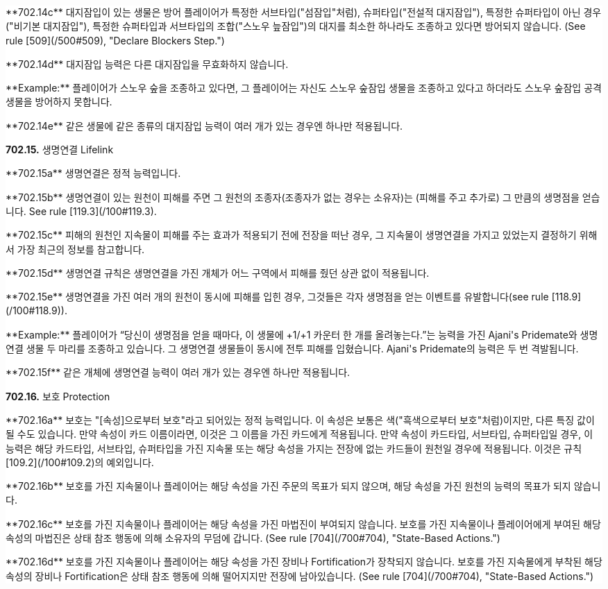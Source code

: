 <a name="702.14c"></a>
<p class="clause" markdown="1">**702.14c** 대지잠입이 있는 생물은 방어 플레이어가 특정한 서브타입("섬잠입"처럼), 슈퍼타입("전설적 대지잠입"), 특정한 슈퍼타입이 아닌 경우("비기본 대지잠입"), 특정한 슈퍼타입과 서브타입의 조합("스노우 늪잠입")의 대지를 최소한 하나라도 조종하고 있다면 방어되지 않습니다. (See rule [509](/500#509), "Declare Blockers Step.")</p>

<a name="702.14d"></a>
<p class="clause" markdown="1">**702.14d** 대지잠입 능력은 다른 대지잠입을 무효화하지 않습니다.</p>
<p class="example" markdown="1"> **Example:** 플레이어가 스노우 숲을 조종하고 있다면, 그 플레이어는 자신도 스노우 숲잠입 생물을 조종하고 있다고 하더라도 스노우 숲잠입 공격 생물을 방어하지 못합니다.</p>

<a name="702.14e"></a>
<p class="clause" markdown="1">**702.14e** 같은 생물에 같은 종류의 대지잠입 능력이 여러 개가 있는 경우엔 하나만 적용됩니다.</p>

<a name="702.15"></a>**702.15.** 생명연결 Lifelink

<a name="702.15a"></a>
<p class="clause" markdown="1">**702.15a** 생명연결은 정적 능력입니다.</p>

<a name="702.15b"></a>
<p class="clause" markdown="1">**702.15b** 생명연결이 있는 원천이 피해를 주면 그 원천의 조종자(조종자가 없는 경우는 소유자)는 (피해를 주고 추가로) 그 만큼의 생명점을 얻습니다. See rule [119.3](/100#119.3).</p>

<a name="702.15c"></a>
<p class="clause" markdown="1">**702.15c** 피해의 원천인 지속물이 피해를 주는 효과가 적용되기 전에 전장을 떠난 경우, 그 지속물이 생명연결을 가지고 있었는지 결정하기 위해서 가장 최근의 정보를 참고합니다.</p>

<a name="702.15d"></a>
<p class="clause" markdown="1">**702.15d** 생명연결 규칙은 생명연결을 가진 개체가 어느 구역에서 피해를 줬던 상관 없이 적용됩니다.</p>

<a name="702.15e"></a>
<p class="clause" markdown="1">**702.15e** 생명연결을 가진 여러 개의 원천이 동시에 피해를 입힌 경우, 그것들은 각자 생명점을 얻는 이벤트를 유발합니다(see rule [118.9](/100#118.9)).</p>
<p class="example" markdown="1"> **Example:** 플레이어가 “당신이 생명점을 얻을 때마다, 이 생물에 +1/+1 카운터 한 개를 올려놓는다.”는 능력을 가진 Ajani's Pridemate와 생명연결 생물 두 마리를 조종하고 있습니다. 그 생명연결 생물들이 동시에 전투 피해를 입혔습니다. Ajani's Pridemate의 능력은 두 번 격발됩니다.</p>

<a name="702.15f"></a>
<p class="clause" markdown="1">**702.15f** 같은 개체에 생명연결 능력이 여러 개가 있는 경우엔 하나만 적용됩니다.</p>

<a name="702.16"></a>**702.16.** 보호 Protection

<a name="702.16a"></a>
<p class="clause" markdown="1">**702.16a** 보호는 "[속성]으로부터 보호"라고 되어있는 정적 능력입니다. 이 속성은 보통은 색("흑색으로부터 보호"처럼)이지만, 다른 특징 값이 될 수도 있습니다. 만약 속성이 카드 이름이라면, 이것은 그 이름을 가진 카드에게 적용됩니다. 만약 속성이 카드타입, 서브타입, 슈퍼타입일 경우, 이 능력은 해당 카드타입, 서브타입, 슈퍼타입을 가진 지속물 또는 해당 속성을 가지는 전장에 없는 카드들이 원천일 경우에 적용됩니다. 이것은 규칙 [109.2](/100#109.2)의 예외입니다.</p>

<a name="702.16b"></a>
<p class="clause" markdown="1">**702.16b** 보호를 가진 지속물이나 플레이어는 해당 속성을 가진 주문의 목표가 되지 않으며, 해당 속성을 가진 원천의 능력의 목표가 되지 않습니다.</p>

<a name="702.16c"></a>
<p class="clause" markdown="1">**702.16c** 보호를 가진 지속물이나 플레이어는 해당 속성을 가진 마법진이 부여되지 않습니다. 보호를 가진 지속물이나 플레이어에게 부여된 해당 속성의 마법진은 상태 참조 행동에 의해 소유자의 무덤에 갑니다. (See rule [704](/700#704), "State-Based Actions.")</p>

<a name="702.16d"></a>
<p class="clause" markdown="1">**702.16d** 보호를 가진 지속물이나 플레이어는 해당 속성을 가진 장비나 Fortification가 장착되지 않습니다. 보호를 가진 지속물에게 부착된 해당 속성의 장비나 Fortification은 상태 참조 행동에 의해 떨어지지만 전장에 남아있습니다. (See rule [704](/700#704), "State-Based Actions.")</p>


[^5]:  주-잘 쓰이지 않는 키워드라 번역하지 않음